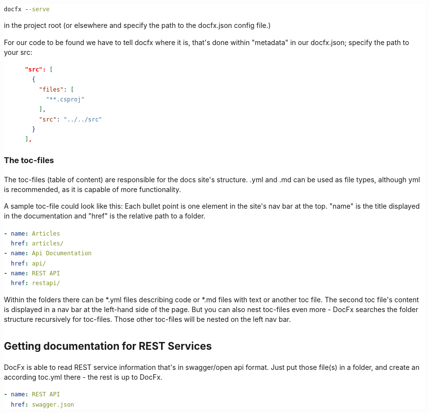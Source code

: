 ```cmd
docfx --serve
```

in the project root (or elsewhere and specify the path to the docfx.json config file.)

For our code to be found we have to tell docfx where it is, that's done within "metadata" in our docfx.json; specify the path to your src:

```json
      "src": [
        {
          "files": [
            "**.csproj"
          ],
          "src": "../../src"
        }
      ],
```

### The toc-files

The toc-files (table of content) are responsíble for the docs site's structure.
.yml and .md can be used as file types, although yml is recommended, as it is capable of more functionality.

A sample toc-file could look like this:
Each bullet point is one element in the site's nav bar at the top.
"name" is the title displayed in the documentation and "href" is the relative path to a folder.

```yml
- name: Articles
  href: articles/
- name: Api Documentation
  href: api/
- name: REST API
  href: restapi/
```

Within the folders there can be *.yml files describing code or *.md files with text or another toc file.
The second toc file's content is displayed in a nav bar at the left-hand side of the page. But you can also nest toc-files even more - DocFx searches the folder structure recursively for toc-files. Those other toc-files will be nested on the left nav bar.

## Getting documentation for REST Services

DocFx is able to read REST service information that's in swagger/open api format.
Just put those file(s) in a folder, and create an according toc.yml there - the rest is up to DocFx.

```yml
- name: REST API
  href: swagger.json
```

